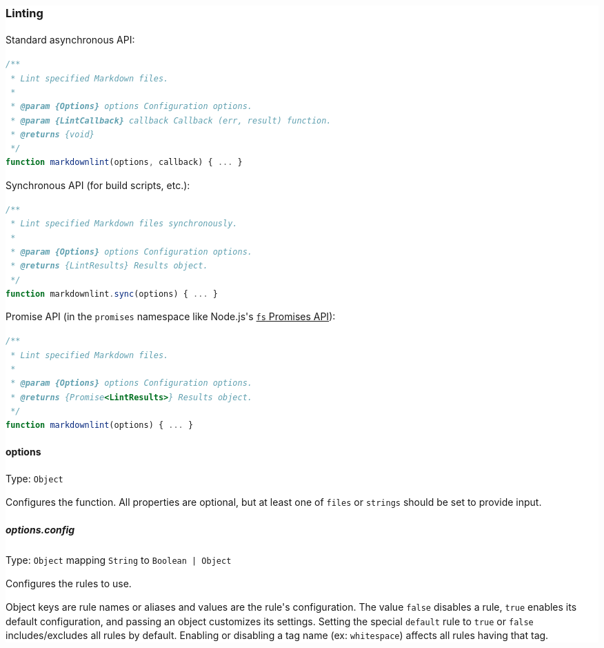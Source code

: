 ### Linting

Standard asynchronous API:

```js
/**
 * Lint specified Markdown files.
 *
 * @param {Options} options Configuration options.
 * @param {LintCallback} callback Callback (err, result) function.
 * @returns {void}
 */
function markdownlint(options, callback) { ... }
```

Synchronous API (for build scripts, etc.):

```js
/**
 * Lint specified Markdown files synchronously.
 *
 * @param {Options} options Configuration options.
 * @returns {LintResults} Results object.
 */
function markdownlint.sync(options) { ... }
```

Promise API (in the `promises` namespace like Node.js's
[`fs` Promises API](https://nodejs.org/api/fs.html#fs_fs_promises_api)):

```js
/**
 * Lint specified Markdown files.
 *
 * @param {Options} options Configuration options.
 * @returns {Promise<LintResults>} Results object.
 */
function markdownlint(options) { ... }
```

#### options

Type: `Object`

Configures the function. All properties are optional, but at least one
of `files` or `strings` should be set to provide input.

##### options.config

Type: `Object` mapping `String` to `Boolean | Object`

Configures the rules to use.

Object keys are rule names or aliases and values are the rule's configuration.
The value `false` disables a rule, `true` enables its default configuration,
and passing an object customizes its settings. Setting the special `default`
rule to `true` or `false` includes/excludes all rules by default. Enabling
or disabling a tag name (ex: `whitespace`) affects all rules having that
tag.
